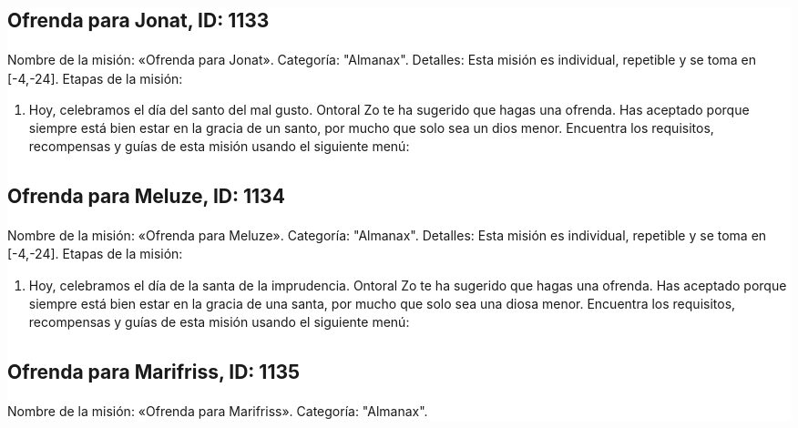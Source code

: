 ## Ofrenda para Jonat, ID: 1133
Nombre de la misión: «Ofrenda para Jonat».
Categoría: "Almanax".
Detalles: Esta misión es individual, repetible y se toma en [-4,-24].
Etapas de la misión:
1. Hoy, celebramos el día del santo del mal gusto. Ontoral Zo te ha sugerido que hagas una ofrenda. Has aceptado porque siempre está bien estar en la gracia de un santo, por mucho que solo sea un dios menor.
Encuentra los requisitos, recompensas y guías de esta misión usando el siguiente menú:
<component type={1133_QUEST_MENU}>

## Ofrenda para Meluze, ID: 1134
Nombre de la misión: «Ofrenda para Meluze».
Categoría: "Almanax".
Detalles: Esta misión es individual, repetible y se toma en [-4,-24].
Etapas de la misión:
1. Hoy, celebramos el día de la santa de la imprudencia. Ontoral Zo te ha sugerido que hagas una ofrenda. Has aceptado porque siempre está bien estar en la gracia de una santa, por mucho que solo sea una diosa menor.
Encuentra los requisitos, recompensas y guías de esta misión usando el siguiente menú:
<component type={1134_QUEST_MENU}>

## Ofrenda para Marifriss, ID: 1135
Nombre de la misión: «Ofrenda para Marifriss».
Categoría: "Almanax".
